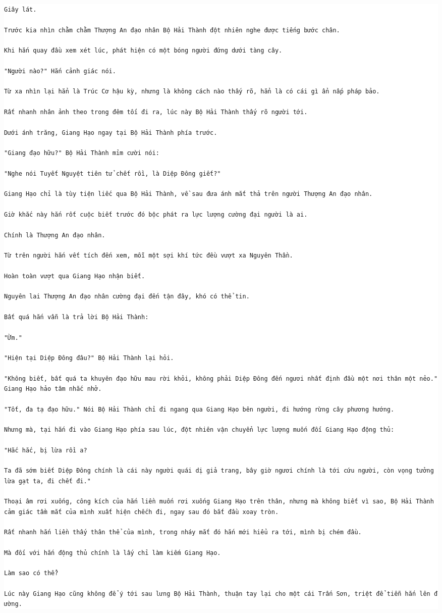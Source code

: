 	Giây lát.

	Trước kia nhìn chằm chằm Thượng An đạo nhân Bộ Hải Thành đột nhiên nghe được tiếng bước chân.

	Khi hắn quay đầu xem xét lúc, phát hiện có một bóng người đứng dưới tàng cây.

	"Người nào?" Hắn cảnh giác nói.

	Từ xa nhìn lại hẳn là Trúc Cơ hậu kỳ, nhưng là không cách nào thấy rõ, hẳn là có cái gì ẩn nấp pháp bảo.

	Rất nhanh nhân ảnh theo trong đêm tối đi ra, lúc này Bộ Hải Thành thấy rõ người tới.

	Dưới ánh trăng, Giang Hạo ngay tại Bộ Hải Thành phía trước.

	"Giang đạo hữu?" Bộ Hải Thành mỉm cười nói:

	"Nghe nói Tuyết Nguyệt tiên tử chết rồi, là Diệp Đông giết?"

	Giang Hạo chỉ là tùy tiện liếc qua Bộ Hải Thành, về sau đưa ánh mắt thả trên người Thượng An đạo nhân.

	Giờ khắc này hắn rốt cuộc biết trước đó bộc phát ra lực lượng cường đại người là ai.

	Chính là Thượng An đạo nhân.

	Từ trên người hắn vết tích đến xem, mỗi một sợi khí tức đều vượt xa Nguyên Thần.

	Hoàn toàn vượt qua Giang Hạo nhận biết.

	Nguyên lai Thượng An đạo nhân cường đại đến tận đây, khó có thể tin.

	Bất quá hắn vẫn là trả lời Bộ Hải Thành:

	"Ừm."

	"Hiện tại Diệp Đông đâu?" Bộ Hải Thành lại hỏi.

	"Không biết, bất quá ta khuyên đạo hữu mau rời khỏi, không phải Diệp Đông đến ngươi nhất định đầu một nơi thân một nẻo." Giang Hạo hảo tâm nhắc nhở.

	"Tốt, đa tạ đạo hữu." Nói Bộ Hải Thành chỉ đi ngang qua Giang Hạo bên người, đi hướng rừng cây phương hướng.

	Nhưng mà, tại hắn đi vào Giang Hạo phía sau lúc, đột nhiên vận chuyển lực lượng muốn đối Giang Hạo động thủ:

	"Hắc hắc, bị lừa rồi a?

	Ta đã sớm biết Diệp Đông chính là cái này người quái dị giả trang, bây giờ ngươi chính là tới cứu người, còn vọng tưởng lừa gạt ta, đi chết đi."

	Thoại âm rơi xuống, công kích của hắn liền muốn rơi xuống Giang Hạo trên thân, nhưng mà không biết vì sao, Bộ Hải Thành cảm giác tầm mắt của mình xuất hiện chếch đi, ngay sau đó bắt đầu xoay tròn.

	Rất nhanh hắn liền thấy thân thể của mình, trong nháy mắt đó hắn mới hiểu ra tới, mình bị chém đầu.

	Mà đối với hắn động thủ chính là lấy chỉ làm kiếm Giang Hạo.

	Làm sao có thể?

	Lúc này Giang Hạo cũng không để ý tới sau lưng Bộ Hải Thành, thuận tay lại cho một cái Trấn Sơn, triệt để tiễn hắn lên đường.
